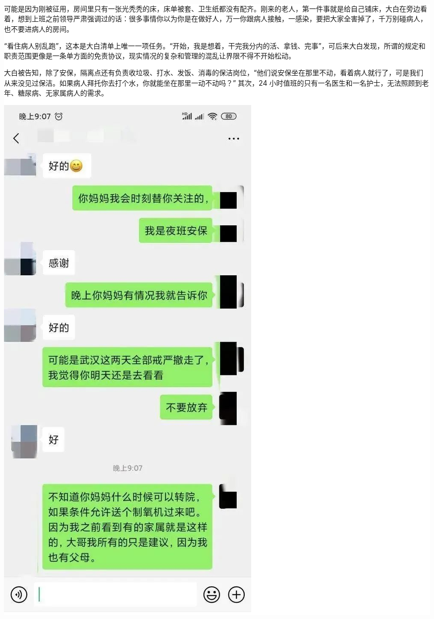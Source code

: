 可能是因为刚被征用，房间里只有一张光秃秃的床，床单被套、卫生纸都没有配齐。刚来的老人，第一件事就是给自己铺床，大白在旁边看着，想到上班之前领导严肃强调过的话：很多事情你以为你是在做好人，万一你跟病人接触，一感染，要把大家全害掉了，千万别碰病人，也不要进病人的房间。

“看住病人别乱跑”，这本是大白清单上唯一一项任务。“开始，我是想着，干完我分内的活、拿钱、完事”，可后来大白发现，所谓的规定和职责范围更像是一条单方面的免责协议，现实情况的复杂和管理的混乱让界限不得不开始松动。

大白被告知，除了安保，隔离点还有负责收垃圾、打水、发饭、消毒的保洁岗位，“他们说安保坐在那里不动，看着病人就行了，可是我们从来没见过保洁。如果病人拜托你去打个水，你就能坐在那里一动不动吗？” 其次，24 小时值班的只有一名医生和一名护士，无法照顾到老年、糖尿病、无家属病人的需求。

![](/images/post/3c83432627cf8eb79a94ce42816fc7b4.jpg)
